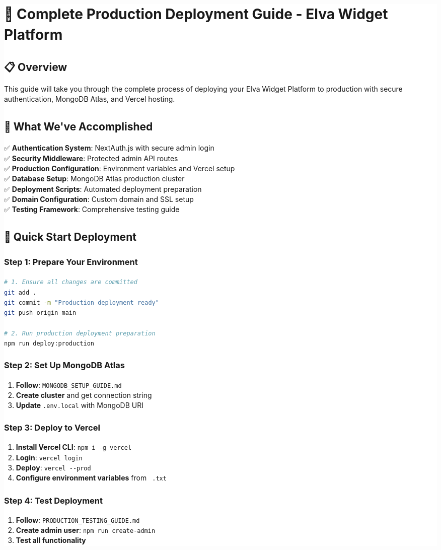 # 🚀 Complete Production Deployment Guide - Elva Widget Platform

## 📋 Overview

This guide will take you through the complete process of deploying your Elva Widget Platform to production with secure authentication, MongoDB Atlas, and Vercel hosting.

## 🎯 What We've Accomplished

✅ **Authentication System**: NextAuth.js with secure admin login  
✅ **Security Middleware**: Protected admin API routes  
✅ **Production Configuration**: Environment variables and Vercel setup  
✅ **Database Setup**: MongoDB Atlas production cluster  
✅ **Deployment Scripts**: Automated deployment preparation  
✅ **Domain Configuration**: Custom domain and SSL setup  
✅ **Testing Framework**: Comprehensive testing guide  

## 🚀 Quick Start Deployment

### Step 1: Prepare Your Environment
```bash
# 1. Ensure all changes are committed
git add .
git commit -m "Production deployment ready"
git push origin main

# 2. Run production deployment preparation
npm run deploy:production
```

### Step 2: Set Up MongoDB Atlas
1. **Follow**: `MONGODB_SETUP_GUIDE.md`
2. **Create cluster** and get connection string
3. **Update** `.env.local` with MongoDB URI

### Step 3: Deploy to Vercel
1. **Install Vercel CLI**: `npm i -g vercel`
2. **Login**: `vercel login`
3. **Deploy**: `vercel --prod`
4. **Configure environment variables** from `
.txt`

### Step 4: Test Deployment
1. **Follow**: `PRODUCTION_TESTING_GUIDE.md`
2. **Create admin user**: `npm run create-admin`
3. **Test all functionality**
